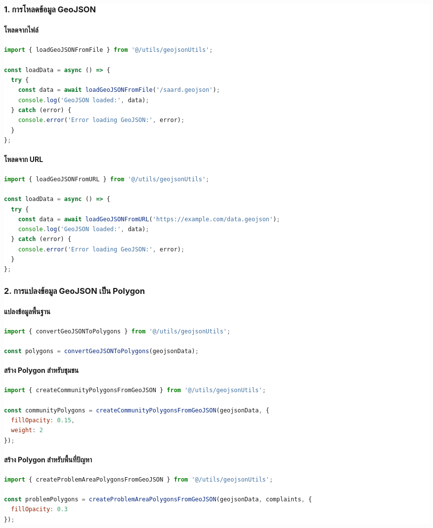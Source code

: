 ### 1. การโหลดข้อมูล GeoJSON

#### โหลดจากไฟล์
```javascript
import { loadGeoJSONFromFile } from '@/utils/geojsonUtils';

const loadData = async () => {
  try {
    const data = await loadGeoJSONFromFile('/saard.geojson');
    console.log('GeoJSON loaded:', data);
  } catch (error) {
    console.error('Error loading GeoJSON:', error);
  }
};
```

#### โหลดจาก URL
```javascript
import { loadGeoJSONFromURL } from '@/utils/geojsonUtils';

const loadData = async () => {
  try {
    const data = await loadGeoJSONFromURL('https://example.com/data.geojson');
    console.log('GeoJSON loaded:', data);
  } catch (error) {
    console.error('Error loading GeoJSON:', error);
  }
};
```

### 2. การแปลงข้อมูล GeoJSON เป็น Polygon

#### แปลงข้อมูลพื้นฐาน
```javascript
import { convertGeoJSONToPolygons } from '@/utils/geojsonUtils';

const polygons = convertGeoJSONToPolygons(geojsonData);
```

#### สร้าง Polygon สำหรับชุมชน
```javascript
import { createCommunityPolygonsFromGeoJSON } from '@/utils/geojsonUtils';

const communityPolygons = createCommunityPolygonsFromGeoJSON(geojsonData, {
  fillOpacity: 0.15,
  weight: 2
});
```

#### สร้าง Polygon สำหรับพื้นที่ปัญหา
```javascript
import { createProblemAreaPolygonsFromGeoJSON } from '@/utils/geojsonUtils';

const problemPolygons = createProblemAreaPolygonsFromGeoJSON(geojsonData, complaints, {
  fillOpacity: 0.3
});
```
